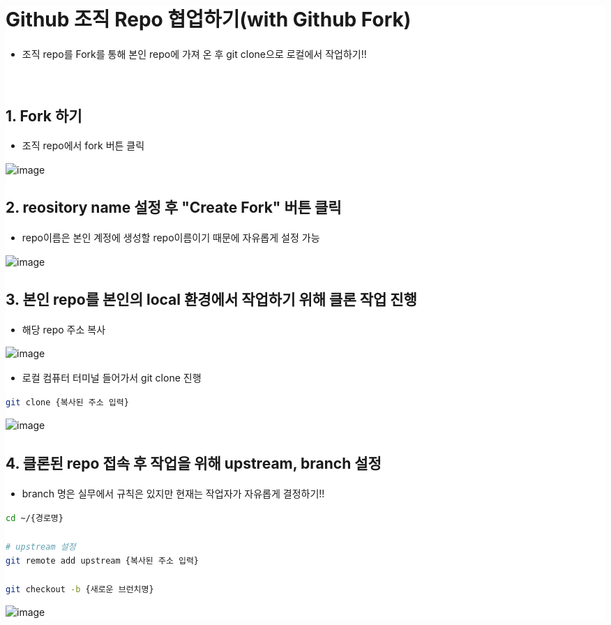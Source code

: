 # Github 조직 Repo 협업하기(with Github Fork)

- 조직 repo를 Fork를 통해 본인 repo에 가져 온 후 git clone으로 로컬에서 작업하기!!

<br>

## 1. Fork 하기
- 조직 repo에서 fork 버튼 클릭

<img width="937" alt="image" src="https://github.com/robert-min/flyai-docs/assets/91866763/a9770eca-ca48-410d-a646-07ff6418956b">

<br>

## 2. reository name 설정 후 "Create Fork" 버튼 클릭
- repo이름은 본인 계정에 생성할 repo이름이기 때문에 자유롭게 설정 가능


<img width="568" alt="image" src="https://github.com/robert-min/flyai-docs/assets/91866763/ccd6862e-769d-4562-b4e6-c8750639ce28">

<br>

## 3. 본인 repo를 본인의 local 환경에서 작업하기 위해 클론 작업 진행

- 해당 repo 주소 복사

<img width="719" alt="image" src="https://github.com/robert-min/flyai-docs/assets/91866763/e47885fe-3aea-469a-9acc-cec0c1fb963c">

- 로컬 컴퓨터 터미널 들어가서 git clone 진행

```sh
git clone {복사된 주소 입력}
```

<img width="616" alt="image" src="https://github.com/robert-min/flyai-docs/assets/91866763/22827a3e-fc3a-4649-ae67-7fed08132f25">

<br>

## 4. 클론된 repo 접속 후 작업을 위해 upstream, branch 설정

- branch 명은 실무에서 규칙은 있지만 현재는 작업자가 자유롭게 결정하기!!

```sh
cd ~/{경로명}

# upstream 설정
git remote add upstream {복사된 주소 입력}

git checkout -b {새로운 브런치명}
```



<img width="620" alt="image" src="https://github.com/robert-min/flyai-docs/assets/91866763/05807331-4be9-40ee-ab8a-be009a9f3fa3">
